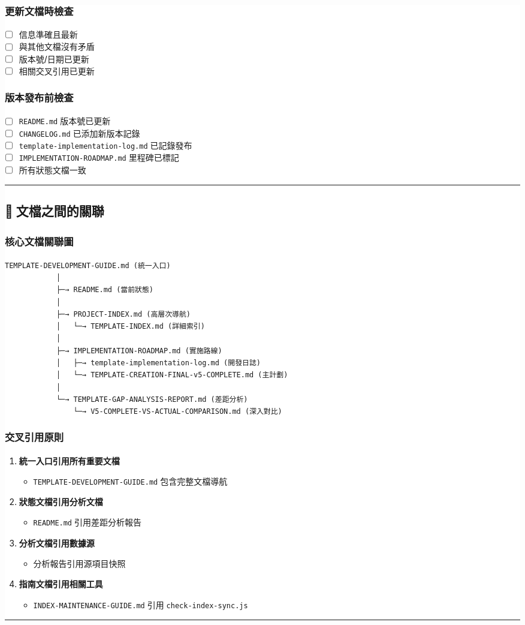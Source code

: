 ### 更新文檔時檢查

- [ ] 信息準確且最新
- [ ] 與其他文檔沒有矛盾
- [ ] 版本號/日期已更新
- [ ] 相關交叉引用已更新

### 版本發布前檢查

- [ ] `README.md` 版本號已更新
- [ ] `CHANGELOG.md` 已添加新版本記錄
- [ ] `template-implementation-log.md` 已記錄發布
- [ ] `IMPLEMENTATION-ROADMAP.md` 里程碑已標記
- [ ] 所有狀態文檔一致

---

## 🔗 文檔之間的關聯

### 核心文檔關聯圖

```
TEMPLATE-DEVELOPMENT-GUIDE.md (統一入口)
            │
            ├─→ README.md (當前狀態)
            │
            ├─→ PROJECT-INDEX.md (高層次導航)
            │   └─→ TEMPLATE-INDEX.md (詳細索引)
            │
            ├─→ IMPLEMENTATION-ROADMAP.md (實施路線)
            │   ├─→ template-implementation-log.md (開發日誌)
            │   └─→ TEMPLATE-CREATION-FINAL-v5-COMPLETE.md (主計劃)
            │
            └─→ TEMPLATE-GAP-ANALYSIS-REPORT.md (差距分析)
                └─→ V5-COMPLETE-VS-ACTUAL-COMPARISON.md (深入對比)
```

### 交叉引用原則

1. **統一入口引用所有重要文檔**
   - `TEMPLATE-DEVELOPMENT-GUIDE.md` 包含完整文檔導航

2. **狀態文檔引用分析文檔**
   - `README.md` 引用差距分析報告

3. **分析文檔引用數據源**
   - 分析報告引用源項目快照

4. **指南文檔引用相關工具**
   - `INDEX-MAINTENANCE-GUIDE.md` 引用 `check-index-sync.js`

---
